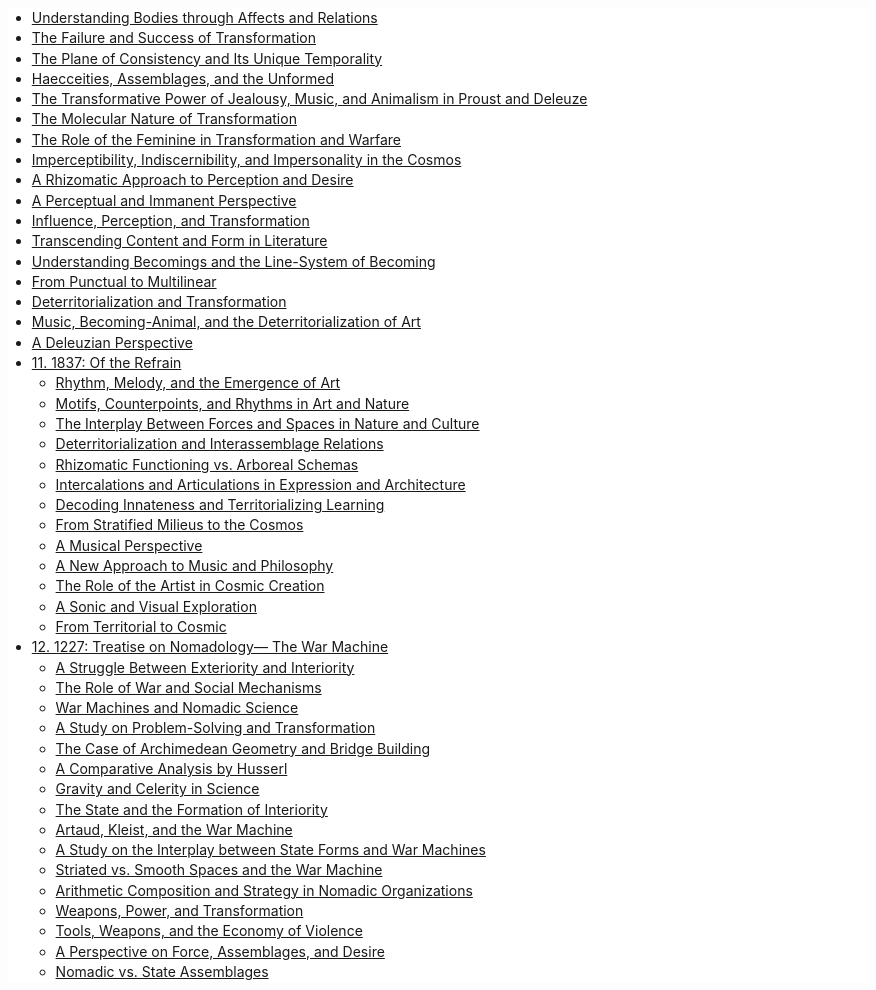   - [Understanding Bodies through Affects and Relations](#understanding-bodies-through-affects-and-relations)
  - [The Failure and Success of Transformation](#the-failure-and-success-of-transformation)
  - [The Plane of Consistency and Its Unique Temporality](#the-plane-of-consistency-and-its-unique-temporality)
  - [Haecceities, Assemblages, and the Unformed](#haecceities-assemblages-and-the-unformed)
  - [The Transformative Power of Jealousy, Music, and Animalism in Proust and Deleuze](#the-transformative-power-of-jealousy-music-and-animalism-in-proust-and-deleuze)
  - [The Molecular Nature of Transformation](#the-molecular-nature-of-transformation)
  - [The Role of the Feminine in Transformation and Warfare](#the-role-of-the-feminine-in-transformation-and-warfare)
  - [Imperceptibility, Indiscernibility, and Impersonality in the Cosmos](#imperceptibility-indiscernibility-and-impersonality-in-the-cosmos)
  - [A Rhizomatic Approach to Perception and Desire](#a-rhizomatic-approach-to-perception-and-desire)
  - [A Perceptual and Immanent Perspective](#a-perceptual-and-immanent-perspective)
  - [Influence, Perception, and Transformation](#influence-perception-and-transformation)
  - [Transcending Content and Form in Literature](#transcending-content-and-form-in-literature)
  - [Understanding Becomings and the Line-System of Becoming](#understanding-becomings-and-the-line-system-of-becoming)
  - [From Punctual to Multilinear](#from-punctual-to-multilinear)
  - [Deterritorialization and Transformation](#deterritorialization-and-transformation)
  - [Music, Becoming-Animal, and the Deterritorialization of Art](#music-becoming-animal-and-the-deterritorialization-of-art)
  - [A Deleuzian Perspective](#a-deleuzian-perspective)
- [11. 1837: Of the Refrain](#11-1837-of-the-refrain)
  - [Rhythm, Melody, and the Emergence of Art](#rhythm-melody-and-the-emergence-of-art)
  - [Motifs, Counterpoints, and Rhythms in Art and Nature](#motifs-counterpoints-and-rhythms-in-art-and-nature)
  - [The Interplay Between Forces and Spaces in Nature and Culture](#the-interplay-between-forces-and-spaces-in-nature-and-culture)
  - [Deterritorialization and Interassemblage Relations](#deterritorialization-and-interassemblage-relations)
  - [Rhizomatic Functioning vs. Arboreal Schemas](#rhizomatic-functioning-vs-arboreal-schemas)
  - [Intercalations and Articulations in Expression and Architecture](#intercalations-and-articulations-in-expression-and-architecture)
  - [Decoding Innateness and Territorializing Learning](#decoding-innateness-and-territorializing-learning)
  - [From Stratified Milieus to the Cosmos](#from-stratified-milieus-to-the-cosmos)
  - [A Musical Perspective](#a-musical-perspective)
  - [A New Approach to Music and Philosophy](#a-new-approach-to-music-and-philosophy)
  - [The Role of the Artist in Cosmic Creation](#the-role-of-the-artist-in-cosmic-creation)
  - [A Sonic and Visual Exploration](#a-sonic-and-visual-exploration)
  - [From Territorial to Cosmic](#from-territorial-to-cosmic)
- [12. 1227: Treatise on Nomadology— The War Machine](#12-1227-treatise-on-nomadology-the-war-machine)
  - [A Struggle Between Exteriority and Interiority](#a-struggle-between-exteriority-and-interiority)
  - [The Role of War and Social Mechanisms](#the-role-of-war-and-social-mechanisms)
  - [War Machines and Nomadic Science](#war-machines-and-nomadic-science)
  - [A Study on Problem-Solving and Transformation](#a-study-on-problem-solving-and-transformation)
  - [The Case of Archimedean Geometry and Bridge Building](#the-case-of-archimedean-geometry-and-bridge-building)
  - [A Comparative Analysis by Husserl](#a-comparative-analysis-by-husserl)
  - [Gravity and Celerity in Science](#gravity-and-celerity-in-science)
  - [The State and the Formation of Interiority](#the-state-and-the-formation-of-interiority)
  - [Artaud, Kleist, and the War Machine](#artaud-kleist-and-the-war-machine)
  - [A Study on the Interplay between State Forms and War Machines](#a-study-on-the-interplay-between-state-forms-and-war-machines)
  - [Striated vs. Smooth Spaces and the War Machine](#striated-vs-smooth-spaces-and-the-war-machine)
  - [Arithmetic Composition and Strategy in Nomadic Organizations](#arithmetic-composition-and-strategy-in-nomadic-organizations)
  - [Weapons, Power, and Transformation](#weapons-power-and-transformation)
  - [Tools, Weapons, and the Economy of Violence](#tools-weapons-and-the-economy-of-violence)
  - [A Perspective on Force, Assemblages, and Desire](#a-perspective-on-force-assemblages-and-desire)
  - [Nomadic vs. State Assemblages](#nomadic-vs-state-assemblages)